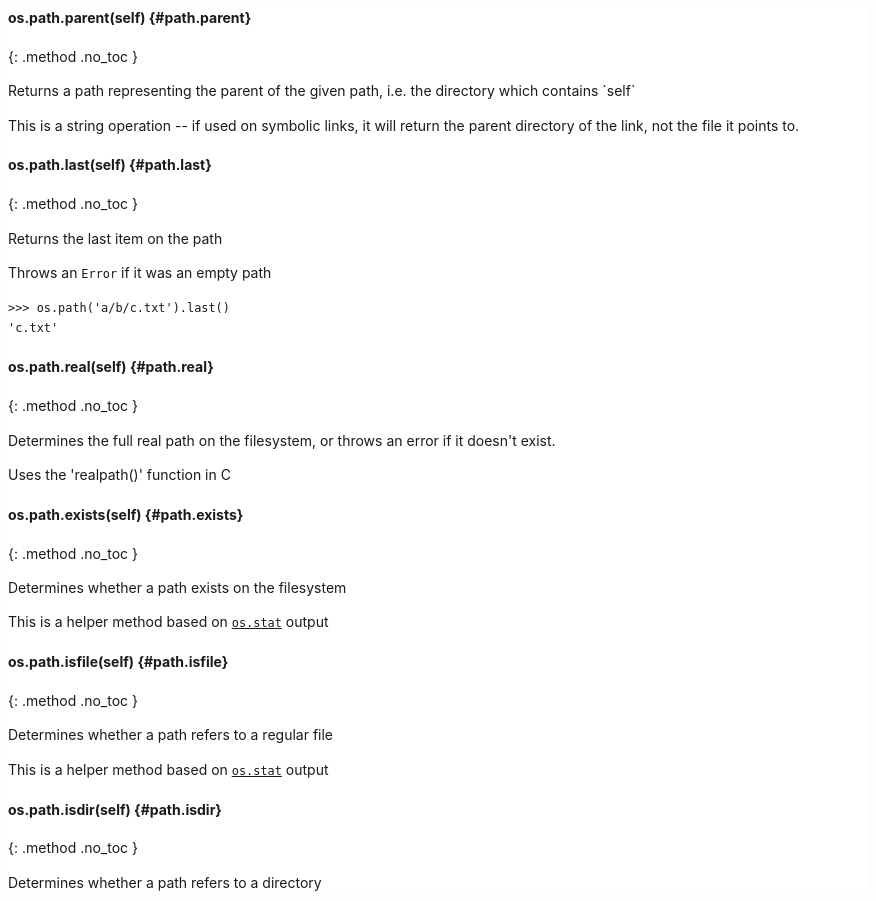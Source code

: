 
#### os.path.parent(self) {#path.parent}
{: .method .no_toc }

<div class="method-text" markdown="1">
Returns a path representing the parent of the given path, i.e. the directory which contains `self`

This is a string operation -- if used on symbolic links, it will return the parent directory of the link, not the file it points to.
</div>


#### os.path.last(self) {#path.last}
{: .method .no_toc }

<div class="method-text" markdown="1">
Returns the last item on the path

Throws an `Error` if it was an empty path

```ks
>>> os.path('a/b/c.txt').last()
'c.txt'
```
</div>

#### os.path.real(self) {#path.real}
{: .method .no_toc }

<div class="method-text" markdown="1">
Determines the full real path on the filesystem, or throws an error if it doesn't exist.

Uses the 'realpath()' function in C
</div>


#### os.path.exists(self) {#path.exists}
{: .method .no_toc }

<div class="method-text" markdown="1">
Determines whether a path exists on the filesystem

This is a helper method based on [`os.stat`](#stat) output
</div>

#### os.path.isfile(self) {#path.isfile}
{: .method .no_toc }

<div class="method-text" markdown="1">
Determines whether a path refers to a regular file

This is a helper method based on [`os.stat`](#stat) output
</div>

#### os.path.isdir(self) {#path.isdir}
{: .method .no_toc }
<div class="method-text" markdown="1">
Determines whether a path refers to a directory
